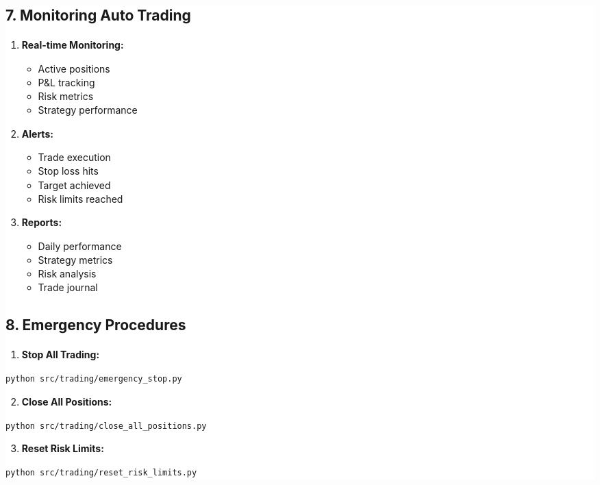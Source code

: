 ## 7. Monitoring Auto Trading

1. **Real-time Monitoring:**
   - Active positions
   - P&L tracking
   - Risk metrics
   - Strategy performance

2. **Alerts:**
   - Trade execution
   - Stop loss hits
   - Target achieved
   - Risk limits reached

3. **Reports:**
   - Daily performance
   - Strategy metrics
   - Risk analysis
   - Trade journal

## 8. Emergency Procedures

1. **Stop All Trading:**
```bash
python src/trading/emergency_stop.py
```

2. **Close All Positions:**
```bash
python src/trading/close_all_positions.py
```

3. **Reset Risk Limits:**
```bash
python src/trading/reset_risk_limits.py
```
